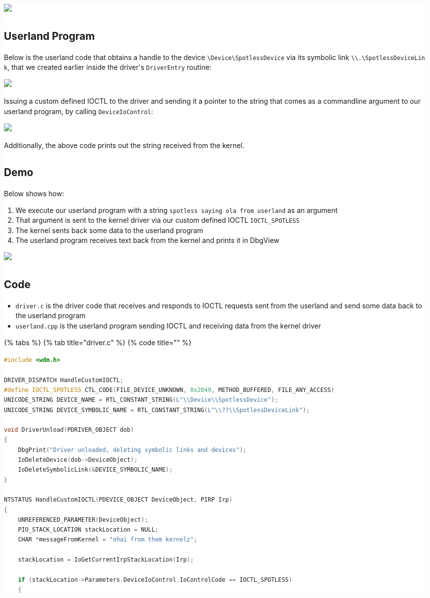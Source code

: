 ![](<../../.gitbook/assets/image (523).png>)

## Userland Program

Below is the userland code that obtains a handle to the device `\Device\SpotlessDevice` via its symbolic link `\\.\SpotlessDeviceLink`, that we created earlier inside the driver's `DriverEntry` routine:

![](<../../.gitbook/assets/image (517).png>)

Issuing a custom defined IOCTL to the driver and sending it a pointer to the string that comes as a commandline argument to our userland program, by calling `DeviceIoControl`:

![](<../../.gitbook/assets/image (519).png>)

Additionally, the above code prints out the string received from the kernel.

## Demo

Below shows how:

1. We execute our userland program with a string `spotless saying ola from userland` as an argument&#x20;
2. That argument is sent to the kernel driver via our custom defined IOCTL `IOCTL_SPOTLESS`&#x20;
3. The kernel sents back some data to the userland program
4. The userland program receives text back from the kernel and prints it in DbgView

![](../../.gitbook/assets/ioctl-driver-communication.gif)

## Code

* `driver.c` is the driver code that receives and responds to IOCTL requests sent from the userland and send some data back to the userland program
* `userland.cpp` is the userland program sending IOCTL and receiving data from the kernel driver

{% tabs %}
{% tab title="driver.c" %}
{% code title="" %}
```cpp
#include <wdm.h>

DRIVER_DISPATCH HandleCustomIOCTL;
#define IOCTL_SPOTLESS CTL_CODE(FILE_DEVICE_UNKNOWN, 0x2049, METHOD_BUFFERED, FILE_ANY_ACCESS)
UNICODE_STRING DEVICE_NAME = RTL_CONSTANT_STRING(L"\\Device\\SpotlessDevice");
UNICODE_STRING DEVICE_SYMBOLIC_NAME = RTL_CONSTANT_STRING(L"\\??\\SpotlessDeviceLink");

void DriverUnload(PDRIVER_OBJECT dob)
{
	DbgPrint("Driver unloaded, deleting symbolic links and devices");
	IoDeleteDevice(dob->DeviceObject);
	IoDeleteSymbolicLink(&DEVICE_SYMBOLIC_NAME);
}

NTSTATUS HandleCustomIOCTL(PDEVICE_OBJECT DeviceObject, PIRP Irp)
{
	UNREFERENCED_PARAMETER(DeviceObject);
	PIO_STACK_LOCATION stackLocation = NULL;
	CHAR *messageFromKernel = "ohai from them kernelz";

	stackLocation = IoGetCurrentIrpStackLocation(Irp);
	
	if (stackLocation->Parameters.DeviceIoControl.IoControlCode == IOCTL_SPOTLESS)
	{
```
